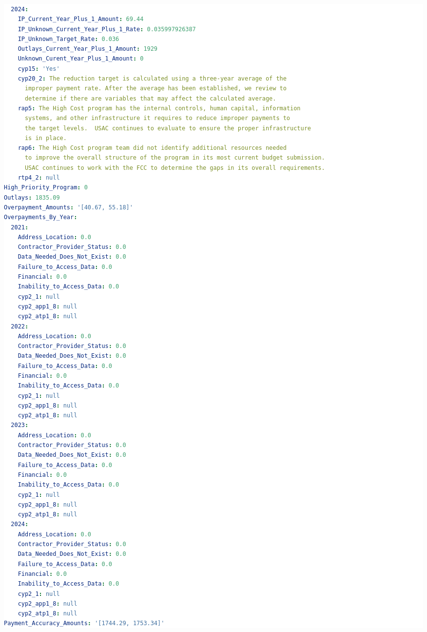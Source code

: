 ```yaml
  2024:
    IP_Current_Year_Plus_1_Amount: 69.44
    IP_Unknown_Current_Year_Plus_1_Rate: 0.035997926387
    IP_Unknown_Target_Rate: 0.036
    Outlays_Current_Year_Plus_1_Amount: 1929
    Unknown_Curent_Year_Plus_1_Amount: 0
    cyp15: 'Yes'
    cyp20_2: The reduction target is calculated using a three-year average of the
      improper payment rate. After the average has been established, we review to
      determine if there are variables that may affect the calculated average.
    rap5: The High Cost program has the internal controls, human capital, information
      systems, and other infrastructure it requires to reduce improper payments to
      the target levels.  USAC continues to evaluate to ensure the proper infrastructure
      is in place.
    rap6: The High Cost program team did not identify additional resources needed
      to improve the overall structure of the program in its most current budget submission.
      USAC continues to work with the FCC to determine the gaps in its overall requirements.
    rtp4_2: null
High_Priority_Program: 0
Outlays: 1835.09
Overpayment_Amounts: '[40.67, 55.18]'
Overpayments_By_Year:
  2021:
    Address_Location: 0.0
    Contractor_Provider_Status: 0.0
    Data_Needed_Does_Not_Exist: 0.0
    Failure_to_Access_Data: 0.0
    Financial: 0.0
    Inability_to_Access_Data: 0.0
    cyp2_1: null
    cyp2_app1_8: null
    cyp2_atp1_8: null
  2022:
    Address_Location: 0.0
    Contractor_Provider_Status: 0.0
    Data_Needed_Does_Not_Exist: 0.0
    Failure_to_Access_Data: 0.0
    Financial: 0.0
    Inability_to_Access_Data: 0.0
    cyp2_1: null
    cyp2_app1_8: null
    cyp2_atp1_8: null
  2023:
    Address_Location: 0.0
    Contractor_Provider_Status: 0.0
    Data_Needed_Does_Not_Exist: 0.0
    Failure_to_Access_Data: 0.0
    Financial: 0.0
    Inability_to_Access_Data: 0.0
    cyp2_1: null
    cyp2_app1_8: null
    cyp2_atp1_8: null
  2024:
    Address_Location: 0.0
    Contractor_Provider_Status: 0.0
    Data_Needed_Does_Not_Exist: 0.0
    Failure_to_Access_Data: 0.0
    Financial: 0.0
    Inability_to_Access_Data: 0.0
    cyp2_1: null
    cyp2_app1_8: null
    cyp2_atp1_8: null
Payment_Accuracy_Amounts: '[1744.29, 1753.34]'
```